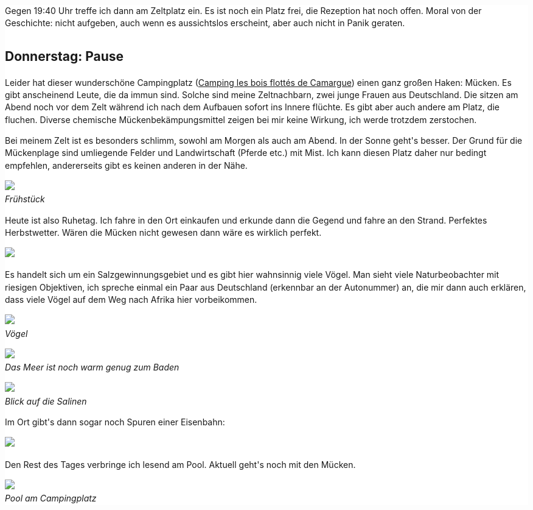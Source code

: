 Gegen 19:40 Uhr treffe ich dann am Zeltplatz ein. Es ist noch ein Platz frei,
die Rezeption hat noch offen. Moral von der Geschichte: nicht aufgeben, auch
wenn es aussichtslos erscheint, aber auch nicht in Panik geraten.


## Donnerstag: Pause

Leider hat dieser wunderschöne Campingplatz ([Camping les bois flottés de
Camargue](https://www.camping-les-bois-flottes.fr/de/)) einen ganz großen
Haken: Mücken. Es gibt anscheinend Leute, die da immun sind. Solche sind meine
Zeltnachbarn, zwei junge Frauen aus Deutschland. Die sitzen am Abend noch vor
dem Zelt während ich nach dem Aufbauen sofort ins Innere flüchte. Es gibt aber
auch andere am Platz, die fluchen. Diverse chemische Mückenbekämpungsmittel
zeigen bei mir keine Wirkung, ich werde trotzdem zerstochen.

Bei meinem Zelt ist es besonders schlimm, sowohl am Morgen als auch am Abend.
In der Sonne geht's besser. Der Grund für die Mückenplage sind umliegende
Felder und Landwirtschaft (Pferde etc.) mit Mist. Ich kann diesen Platz daher
nur bedingt empfehlen, andererseits gibt es keinen anderen in der Nähe.

![]({static}/images/2021_09_frankreich/21-09-23_08-54-26_9760.jpg) <br/>
_Frühstück_

Heute ist also Ruhetag. Ich fahre in den Ort einkaufen und erkunde dann die
Gegend und fahre an den Strand. Perfektes Herbstwetter. Wären die Mücken nicht
gewesen dann wäre es wirklich perfekt.

![]({static}/images/2021_09_frankreich/Bildschirmfoto_2021-11-28_um_14.04.24.png) <br/>

Es handelt sich um ein Salzgewinnungsgebiet und es gibt hier wahnsinnig viele
Vögel. Man sieht viele Naturbeobachter mit riesigen Objektiven, ich spreche
einmal ein Paar aus Deutschland (erkennbar an der Autonummer) an, die mir dann
auch erklären, dass viele Vögel auf dem Weg nach Afrika hier vorbeikommen.

![]({static}/images/2021_09_frankreich/21-09-23_11-37-03_9775.jpg) <br/>
_Vögel_

![]({static}/images/2021_09_frankreich/21-09-23_12-27-51_9794.jpg) <br/>
_Das Meer ist noch warm genug zum Baden_

![]({static}/images/2021_09_frankreich/21-09-23_14-31-53_9812.jpg) <br/>
_Blick auf die Salinen_

Im Ort gibt's dann sogar noch Spuren einer Eisenbahn:

![]({static}/images/2021_09_frankreich/21-09-23_18-16-36_9822.jpg) <br/>

Den Rest des Tages verbringe ich lesend am Pool. Aktuell geht's noch mit den Mücken.

![]({static}/images/2021_09_frankreich/21-09-24_07-55-42_9826.jpg) <br/>
_Pool am Campingplatz_


